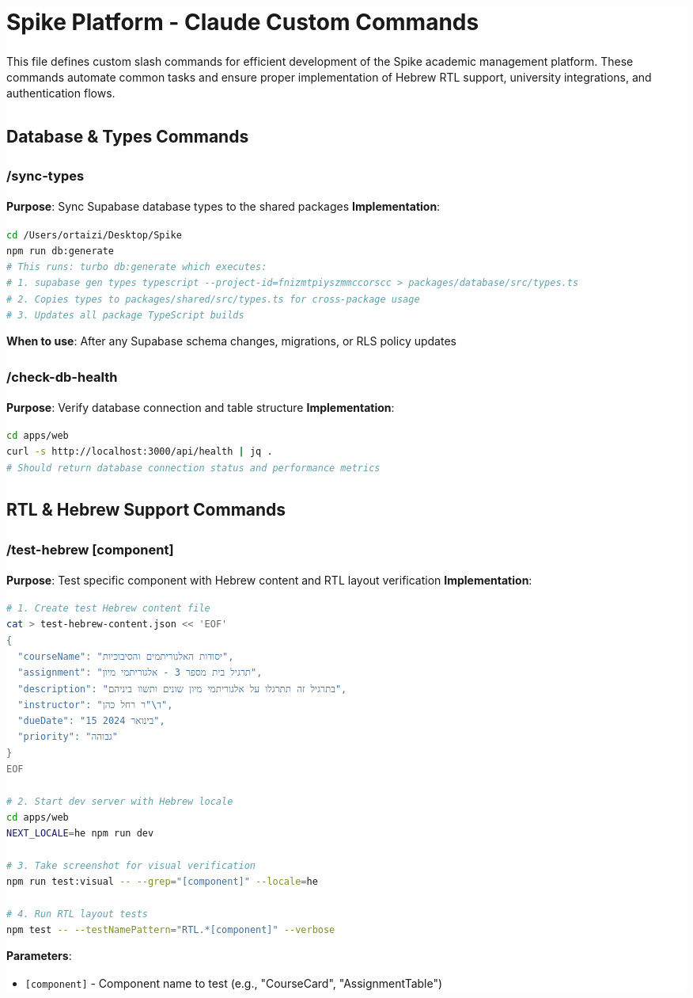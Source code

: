 # Spike Platform - Claude Custom Commands

This file defines custom slash commands for efficient development of the Spike academic management platform. These commands automate common tasks and ensure proper implementation of Hebrew RTL support, university integrations, and authentication flows.

## Database & Types Commands

### /sync-types
**Purpose**: Sync Supabase database types to the shared packages
**Implementation**:
```bash
cd /Users/ortaizi/Desktop/Spike
npm run db:generate
# This runs: turbo db:generate which executes:
# 1. supabase gen types typescript --project-id=fnizmtpiyszmmccorscc > packages/database/src/types.ts
# 2. Copies types to packages/shared/src/types.ts for cross-package usage
# 3. Updates all package TypeScript builds
```
**When to use**: After any Supabase schema changes, migrations, or RLS policy updates

### /check-db-health
**Purpose**: Verify database connection and table structure
**Implementation**:
```bash
cd apps/web
curl -s http://localhost:3000/api/health | jq .
# Should return database connection status and performance metrics
```

## RTL & Hebrew Support Commands

### /test-hebrew [component]
**Purpose**: Test specific component with Hebrew content and RTL layout verification
**Implementation**:
```bash
# 1. Create test Hebrew content file
cat > test-hebrew-content.json << 'EOF'
{
  "courseName": "יסודות האלגוריתמים והסיבוכיות",
  "assignment": "תרגיל בית מספר 3 - אלגוריתמי מיון",
  "description": "בתרגיל זה תתרגלו על אלגוריתמי מיון שונים ותשוו ביניהם",
  "instructor": "ד\"ר רחל כהן",
  "dueDate": "15 בינואר 2024",
  "priority": "גבוהה"
}
EOF

# 2. Start dev server with Hebrew locale
cd apps/web
NEXT_LOCALE=he npm run dev

# 3. Take screenshot for visual verification
npm run test:visual -- --grep="[component]" --locale=he

# 4. Run RTL layout tests
npm test -- --testNamePattern="RTL.*[component]" --verbose
```
**Parameters**: 
- `[component]` - Component name to test (e.g., "CourseCard", "AssignmentTable")
